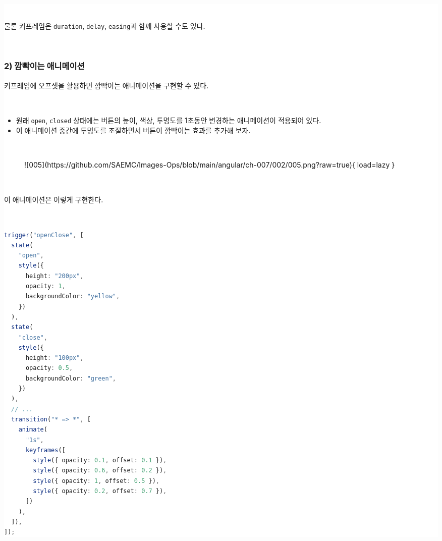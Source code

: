 <br/>

물론 키프레임은 `duration`, `delay`, `easing`과 함께 사용할 수도 있다.

<br/>

### 2) 깜빡이는 애니메이션

키프레임에 오프셋을 활용하면 깜빡이는 애니메이션을 구현할 수 있다.

<br/>

- 원래 `open`, `closed` 상태에는 버튼의 높이, 색상, 투명도를 1초동안 변경하는 애니메이션이 적용되어 있다.
- 이 애니메이션 중간에 투명도를 조절하면서 버튼이 깜빡이는 효과를 추가해 보자.

<br/>

<figure markdown>
  ![005](https://github.com/SAEMC/Images-Ops/blob/main/angular/ch-007/002/005.png?raw=true){ load=lazy }
</figure>

<br/>

이 애니메이션은 이렇게 구현한다.

<br/>

```typescript title="src/app/open-close.component.ts"
trigger("openClose", [
  state(
    "open",
    style({
      height: "200px",
      opacity: 1,
      backgroundColor: "yellow",
    })
  ),
  state(
    "close",
    style({
      height: "100px",
      opacity: 0.5,
      backgroundColor: "green",
    })
  ),
  // ...
  transition("* => *", [
    animate(
      "1s",
      keyframes([
        style({ opacity: 0.1, offset: 0.1 }),
        style({ opacity: 0.6, offset: 0.2 }),
        style({ opacity: 1, offset: 0.5 }),
        style({ opacity: 0.2, offset: 0.7 }),
      ])
    ),
  ]),
]);
```
